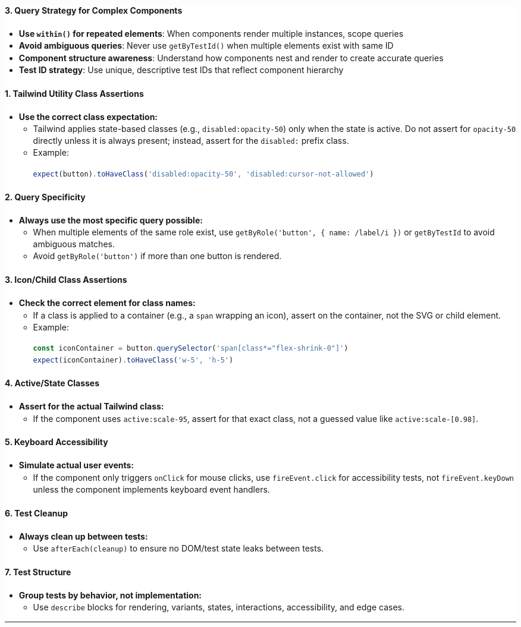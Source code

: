 #### 3. Query Strategy for Complex Components
- **Use `within()` for repeated elements**: When components render multiple instances, scope queries
- **Avoid ambiguous queries**: Never use `getByTestId()` when multiple elements exist with same ID
- **Component structure awareness**: Understand how components nest and render to create accurate queries
- **Test ID strategy**: Use unique, descriptive test IDs that reflect component hierarchy

#### 1. Tailwind Utility Class Assertions
- **Use the correct class expectation:**
  - Tailwind applies state-based classes (e.g., `disabled:opacity-50`) only when the state is active. Do not assert for `opacity-50` directly unless it is always present; instead, assert for the `disabled:` prefix class.
  - Example:
    ```js
    expect(button).toHaveClass('disabled:opacity-50', 'disabled:cursor-not-allowed')
    ```

#### 2. Query Specificity
- **Always use the most specific query possible:**
  - When multiple elements of the same role exist, use `getByRole('button', { name: /label/i })` or `getByTestId` to avoid ambiguous matches.
  - Avoid `getByRole('button')` if more than one button is rendered.

#### 3. Icon/Child Class Assertions
- **Check the correct element for class names:**
  - If a class is applied to a container (e.g., a `span` wrapping an icon), assert on the container, not the SVG or child element.
  - Example:
    ```js
    const iconContainer = button.querySelector('span[class*="flex-shrink-0"]')
    expect(iconContainer).toHaveClass('w-5', 'h-5')
    ```

#### 4. Active/State Classes
- **Assert for the actual Tailwind class:**
  - If the component uses `active:scale-95`, assert for that exact class, not a guessed value like `active:scale-[0.98]`.

#### 5. Keyboard Accessibility
- **Simulate actual user events:**
  - If the component only triggers `onClick` for mouse clicks, use `fireEvent.click` for accessibility tests, not `fireEvent.keyDown` unless the component implements keyboard event handlers.

#### 6. Test Cleanup
- **Always clean up between tests:**
  - Use `afterEach(cleanup)` to ensure no DOM/test state leaks between tests.

#### 7. Test Structure
- **Group tests by behavior, not implementation:**
  - Use `describe` blocks for rendering, variants, states, interactions, accessibility, and edge cases.

---